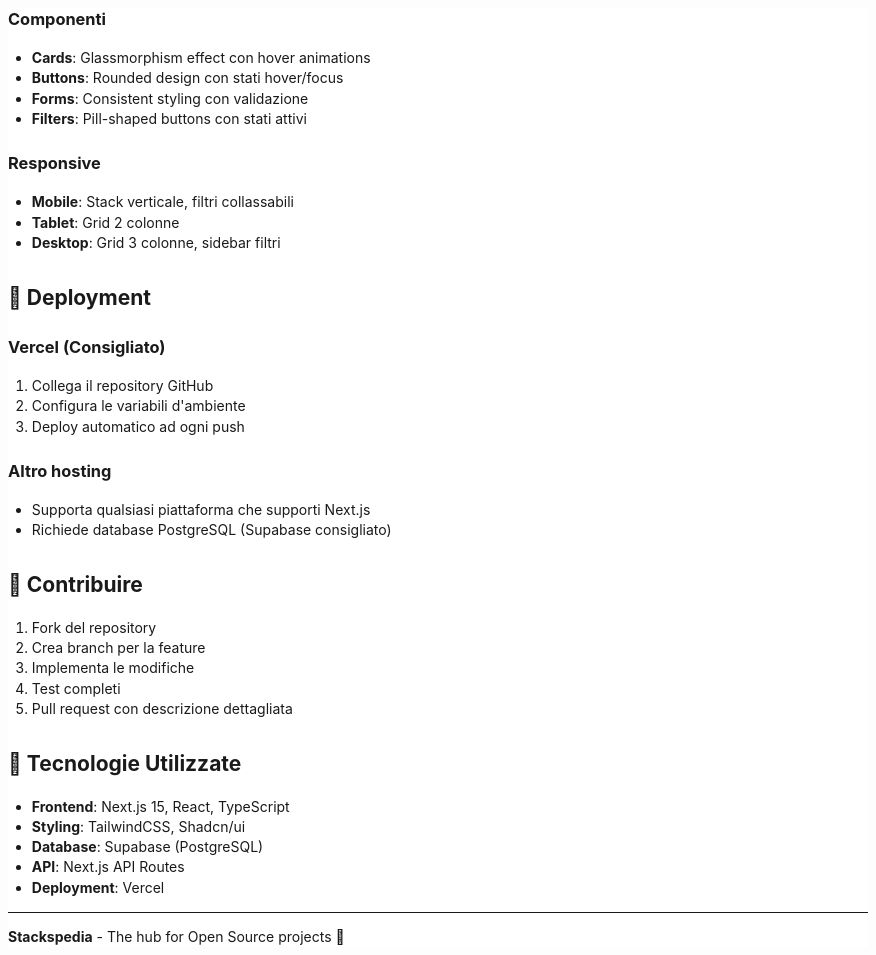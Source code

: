 ### Componenti
- **Cards**: Glassmorphism effect con hover animations
- **Buttons**: Rounded design con stati hover/focus
- **Forms**: Consistent styling con validazione
- **Filters**: Pill-shaped buttons con stati attivi

### Responsive
- **Mobile**: Stack verticale, filtri collassabili
- **Tablet**: Grid 2 colonne
- **Desktop**: Grid 3 colonne, sidebar filtri

## 🚀 Deployment

### Vercel (Consigliato)
1. Collega il repository GitHub
2. Configura le variabili d'ambiente
3. Deploy automatico ad ogni push

### Altro hosting
- Supporta qualsiasi piattaforma che supporti Next.js
- Richiede database PostgreSQL (Supabase consigliato)

## 📝 Contribuire

1. Fork del repository
2. Crea branch per la feature
3. Implementa le modifiche
4. Test completi
5. Pull request con descrizione dettagliata

## 🔧 Tecnologie Utilizzate

- **Frontend**: Next.js 15, React, TypeScript
- **Styling**: TailwindCSS, Shadcn/ui
- **Database**: Supabase (PostgreSQL)
- **API**: Next.js API Routes
- **Deployment**: Vercel

---

**Stackspedia** - The hub for Open Source projects 🚀 